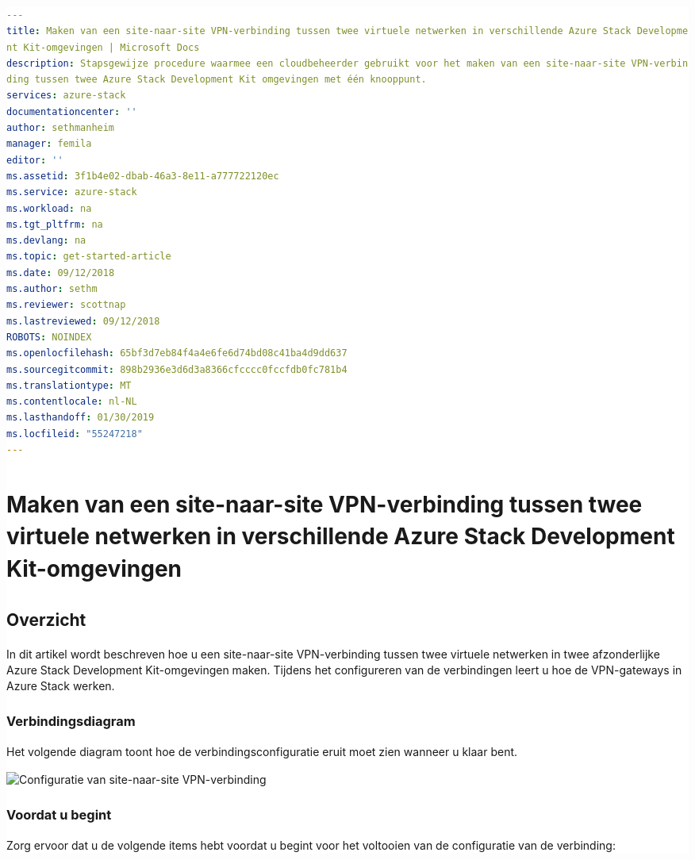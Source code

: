 ```yaml
---
title: Maken van een site-naar-site VPN-verbinding tussen twee virtuele netwerken in verschillende Azure Stack Development Kit-omgevingen | Microsoft Docs
description: Stapsgewijze procedure waarmee een cloudbeheerder gebruikt voor het maken van een site-naar-site VPN-verbinding tussen twee Azure Stack Development Kit omgevingen met één knooppunt.
services: azure-stack
documentationcenter: ''
author: sethmanheim
manager: femila
editor: ''
ms.assetid: 3f1b4e02-dbab-46a3-8e11-a777722120ec
ms.service: azure-stack
ms.workload: na
ms.tgt_pltfrm: na
ms.devlang: na
ms.topic: get-started-article
ms.date: 09/12/2018
ms.author: sethm
ms.reviewer: scottnap
ms.lastreviewed: 09/12/2018
ROBOTS: NOINDEX
ms.openlocfilehash: 65bf3d7eb84f4a4e6fe6d74bd08c41ba4d9dd637
ms.sourcegitcommit: 898b2936e3d6d3a8366cfcccc0fccfdb0fc781b4
ms.translationtype: MT
ms.contentlocale: nl-NL
ms.lasthandoff: 01/30/2019
ms.locfileid: "55247218"
---
```

# <a name="create-a-site-to-site-vpn-connection-between-two-virtual-networks-in-different-azure-stack-development-kit-environments"></a>Maken van een site-naar-site VPN-verbinding tussen twee virtuele netwerken in verschillende Azure Stack Development Kit-omgevingen
## <a name="overview"></a>Overzicht
In dit artikel wordt beschreven hoe u een site-naar-site VPN-verbinding tussen twee virtuele netwerken in twee afzonderlijke Azure Stack Development Kit-omgevingen maken. Tijdens het configureren van de verbindingen leert u hoe de VPN-gateways in Azure Stack werken.

### <a name="connection-diagram"></a>Verbindingsdiagram
Het volgende diagram toont hoe de verbindingsconfiguratie eruit moet zien wanneer u klaar bent.

![Configuratie van site-naar-site VPN-verbinding](media/azure-stack-create-vpn-connection-one-node-tp2/OneNodeS2SVPN.png)

### <a name="before-you-begin"></a>Voordat u begint
Zorg ervoor dat u de volgende items hebt voordat u begint voor het voltooien van de configuratie van de verbinding:
